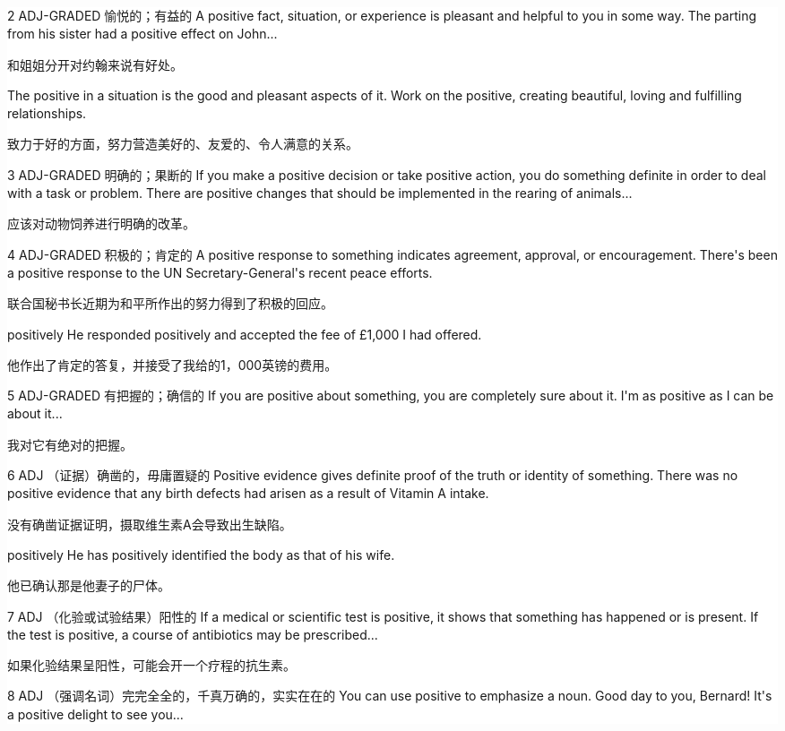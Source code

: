 2
ADJ-GRADED 愉悦的；有益的
A positive fact, situation, or experience is pleasant and helpful to you in some way.
The parting from his sister had a positive effect on John...

和姐姐分开对约翰来说有好处。

The positive in a situation is the good and pleasant aspects of it.
Work on the positive, creating beautiful, loving and fulfilling relationships.

致力于好的方面，努力营造美好的、友爱的、令人满意的关系。

3
ADJ-GRADED 明确的；果断的
If you make a positive decision or take positive action, you do something definite in order to deal with a task or problem.
There are positive changes that should be implemented in the rearing of animals...

应该对动物饲养进行明确的改革。

4
ADJ-GRADED 积极的；肯定的
A positive response to something indicates agreement, approval, or encouragement.
There's been a positive response to the UN Secretary-General's recent peace efforts.

联合国秘书长近期为和平所作出的努力得到了积极的回应。

positively
He responded positively and accepted the fee of £1,000 I had offered.

他作出了肯定的答复，并接受了我给的1，000英镑的费用。

5
ADJ-GRADED 有把握的；确信的
If you are positive about something, you are completely sure about it.
I'm as positive as I can be about it...

我对它有绝对的把握。

6
ADJ （证据）确凿的，毋庸置疑的
Positive evidence gives definite proof of the truth or identity of something.
There was no positive evidence that any birth defects had arisen as a result of Vitamin A intake.

没有确凿证据证明，摄取维生素A会导致出生缺陷。

positively
He has positively identified the body as that of his wife.

他已确认那是他妻子的尸体。

7
ADJ （化验或试验结果）阳性的
If a medical or scientific test is positive, it shows that something has happened or is present.
If the test is positive, a course of antibiotics may be prescribed...

如果化验结果呈阳性，可能会开一个疗程的抗生素。

8
ADJ （强调名词）完完全全的，千真万确的，实实在在的
You can use positive to emphasize a noun.
Good day to you, Bernard! It's a positive delight to see you...
